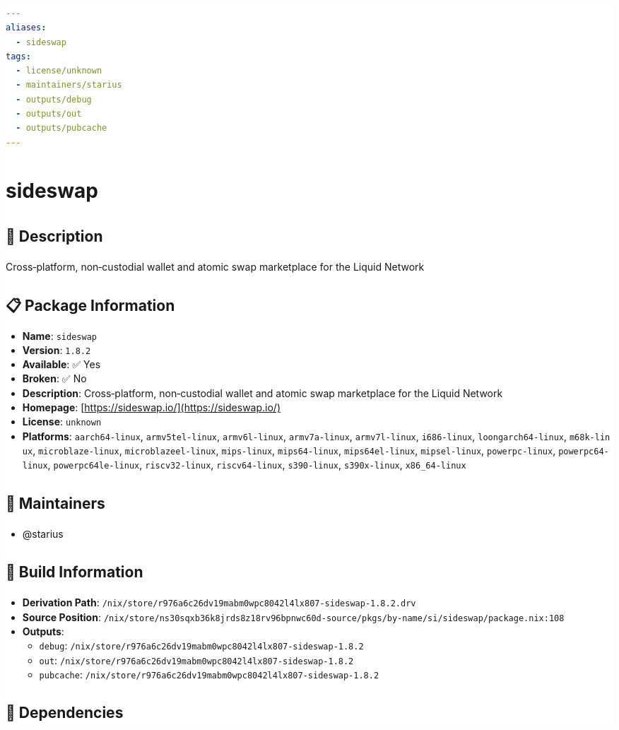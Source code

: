 ```yaml
---
aliases:
  - sideswap
tags:
  - license/unknown
  - maintainers/starius
  - outputs/debug
  - outputs/out
  - outputs/pubcache
---
```


# sideswap

## 📝 Description

Cross‑platform, non‑custodial wallet and atomic swap marketplace for the Liquid Network

## 📋 Package Information

- **Name**: `sideswap`
- **Version**: `1.8.2`
- **Available**: ✅ Yes
- **Broken**: ✅ No
- **Description**: Cross‑platform, non‑custodial wallet and atomic swap marketplace for the Liquid Network
- **Homepage**: [https://sideswap.io/](https://sideswap.io/)
- **License**: `unknown`
- **Platforms**: `aarch64-linux`, `armv5tel-linux`, `armv6l-linux`, `armv7a-linux`, `armv7l-linux`, `i686-linux`, `loongarch64-linux`, `m68k-linux`, `microblaze-linux`, `microblazeel-linux`, `mips-linux`, `mips64-linux`, `mips64el-linux`, `mipsel-linux`, `powerpc-linux`, `powerpc64-linux`, `powerpc64le-linux`, `riscv32-linux`, `riscv64-linux`, `s390-linux`, `s390x-linux`, `x86_64-linux`
## 👥 Maintainers

- @starius


## 🔧 Build Information

- **Derivation Path**: `/nix/store/r976a6c26dv19mabm0wpc8042l4lx807-sideswap-1.8.2.drv`
- **Source Position**: `/nix/store/ns30sqxb36k8jrds8z18rv96bpnwc60d-source/pkgs/by-name/si/sideswap/package.nix:108`
- **Outputs**:
  - `debug`:  `/nix/store/r976a6c26dv19mabm0wpc8042l4lx807-sideswap-1.8.2`
  - `out`:  `/nix/store/r976a6c26dv19mabm0wpc8042l4lx807-sideswap-1.8.2`
  - `pubcache`:  `/nix/store/r976a6c26dv19mabm0wpc8042l4lx807-sideswap-1.8.2`

## 🔗 Dependencies

